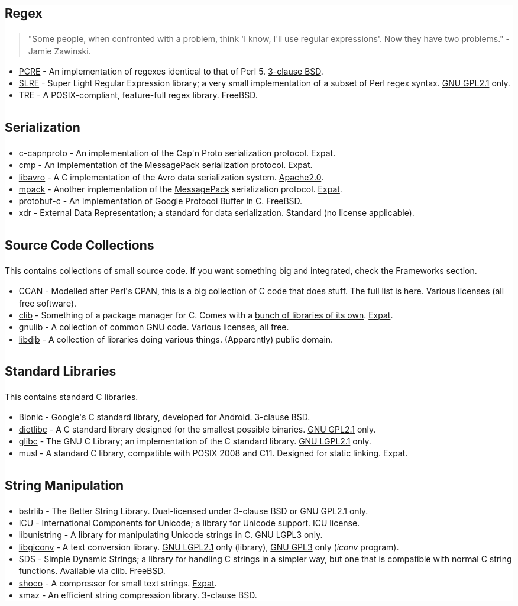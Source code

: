## Regex ##

> "Some people, when confronted with a problem, think 'I know, I'll use regular expressions'. Now they have two problems." - Jamie Zawinski.

* [PCRE][83] - An implementation of regexes identical to that of Perl 5. [3-clause BSD][6].
* [SLRE][80] - Super Light Regular Expression library; a very small implementation of a subset of Perl regex syntax. [GNU GPL2.1][8] only.
* [TRE][82] - A POSIX-compliant, feature-full regex library. [FreeBSD][24].

## Serialization ##

* [c-capnproto][130] - An implementation of the Cap'n Proto serialization protocol. [Expat][11].
* [cmp][377] - An implementation of the [MessagePack][379] serialization protocol. [Expat][11].
* [libavro][140] - A C implementation of the Avro data serialization system. [Apache2.0][32].
* [mpack][378] - Another implementation of the [MessagePack][379] serialization protocol. [Expat][11]. 
* [protobuf-c][129] - An implementation of Google Protocol Buffer in C. [FreeBSD][24].
* [xdr][131] - External Data Representation; a standard for data serialization. Standard (no license applicable).

## Source Code Collections ##

This contains collections of small source code. If you want something big and integrated, check the Frameworks section.

* [CCAN][103] - Modelled after Perl's CPAN, this is a big collection of C code that does stuff. The full list is [here][104]. Various licenses (all free software).
* [clib][26] - Something of a package manager for C. Comes with a [bunch of libraries of its own][27]. [Expat][11].
* [gnulib][46] - A collection of common GNU code. Various licenses, all free.
* [libdjb][292] - A collection of libraries doing various things. (Apparently) public domain.

## Standard Libraries ##

This contains standard C libraries.

* [Bionic][4] - Google's C standard library, developed for Android. [3-clause BSD][6].
* [dietlibc][9] - A C standard library designed for the smallest possible binaries. [GNU GPL2.1][8] only.
* [glibc][57] - The GNU C Library; an implementation of the C standard library. [GNU LGPL2.1][15] only. 
* [musl][10] - A standard C library, compatible with POSIX 2008 and C11. Designed for static linking. [Expat][11].

## String Manipulation ##

* [bstrlib][116] - The Better String Library. Dual-licensed under [3-clause BSD][6] or [GNU GPL2.1][8] only.
* [ICU][67] - International Components for Unicode; a library for Unicode support. [ICU license][68].
* [libunistring][173] - A library for manipulating Unicode strings in C. [GNU LGPL3][5] only.
* [libgiconv][163] - A text conversion library. [GNU LGPL2.1][15] only (library), [GNU GPL3][41] only (*iconv* program).
* [SDS][29] - Simple Dynamic Strings; a library for handling C strings in a simpler way, but one that is compatible with normal C string functions. Available via [clib][26]. [FreeBSD][24].
* [shoco][363] - A compressor for small text strings. [Expat][11].
* [smaz][363] - An efficient string compression library. [3-clause BSD][6].


[1]: https://wiki.gnome.org/Projects/GLib
[2]: https://developer.gnome.org/gio/
[3]: https://developer.gnome.org/gobject/stable/
[4]: https://github.com/android/platform_bionic
[5]: http://www.gnu.org/licenses/lgpl.html
[6]: http://directory.fsf.org/wiki/License:BSD_3Clause
[7]: https://en.wikipedia.org/wiki/The_C_Programming_Language
[8]: http://www.gnu.org/licenses/old-licenses/gpl-2.0.html
[9]: http://www.fefe.de/dietlibc/
[10]: http://www.musl-libc.org/
[11]: http://directory.fsf.org/wiki/License:Expat
[12]: https://en.wikipedia.org/wiki/Widget_toolkit
[13]: https://en.wikipedia.org/wiki/Free_software
[14]: http://www.gtk.org/
[15]: http://www.gnu.org/licenses/old-licenses/lgpl-2.1.html
[16]: http://webserver2.tecgraf.puc-rio.br/iup/
[17]: https://docs.enlightenment.org/auto/elementary/
[18]: https://www.enlightenment.org?p=about%252Flibs
[19]: http://www.tcl.tk/
[20]: http://www.tcl.tk/software/tcltk/license.html
[21]: http://xforms-toolkit.org/
[22]: http://www.sqlite.org/
[23]: http://unqlite.org/
[24]: http://directory.fsf.org/wiki?title=License:FreeBSD
[25]: https://mariadb.com/
[26]: https://github.com/clibs/clib
[27]: https://github.com/clibs/clib/wiki/Packages
[28]: http://www.koanlogic.com/libu/
[29]: https://github.com/antirez/sds
[30]: https://github.com/stefanct/sglib
[31]: http://facebook.github.io/libphenom/index.html
[32]: http://directory.fsf.org/wiki/License:Apache2.0
[33]: http://www.codeproject.com/Articles/6154/Writing-Efficient-C-and-C-Code-Optimization
[34]: http://www.catb.org/esr/structure-packing/
[35]: http://shop.oreilly.com/product/0636920033677.do
[36]: http://shop.oreilly.com/product/0636920028000.do
[37]: http://openmp.org/wp/about-openmp/
[38]: http://clang.llvm.org/
[39]: http://directory.fsf.org/wiki/License:IllinoisNCSA
[40]: https://gcc.gnu.org/
[41]: http://www.gnu.org/licenses/gpl.html
[42]: http://anjuta.org/
[43]: http://www.geany.org/
[44]: https://www.kdevelop.org/
[45]: http://www.codelite.org/
[46]: https://www.gnu.org/software/gnulib/
[47]: http://www.gnu.org/software/gsl/
[48]: http://liballeg.org
[49]: http://directory.fsf.org/wiki/License:Zlib
[50]: https://www.libsdl.org/
[51]: http://redis.io/
[52]: http://zeromq.org/
[53]: http://www.digip.org/jansson/
[54]: http://www.colm.net/open-source/ragel/
[55]: http://dl.acm.org/citation.cfm?id=179241
[56]: https://github.com/libuv/libuv
[57]: http://www.gnu.org/software/libc/
[58]: http://bellard.org/tcc/
[59]: http://check.sourceforge.net/
[60]: https://lloyd.github.io/yajl/
[61]: http://directory.fsf.org/wiki/License:ISC
[62]: http://xmlsoft.org/
[63]: https://www.ffmpeg.org/
[64]: http://knking.com/books/c2/index.html
[65]: http://curl.haxx.se/libcurl/
[66]: http://curl.haxx.se/docs/copyright.html
[67]: http://site.icu-project.org/
[68]: http://source.icu-project.org/repos/icu/icu/trunk/license.html
[69]: http://lodev.org/lodepng/
[70]: http://www.fftw.org/
[71]: http://sourceforge.net/projects/kissfft/
[72]: http://www.yeppp.info/
[73]: https://graphics.stanford.edu/~seander/bithacks.html
[74]: http://pcc.ludd.ltu.se/
[75]: http://pcc.ludd.ltu.se/licenses/
[76]: https://github.com/attractivechaos/klib
[77]: https://github.com/netmail-open/wjelement/
[78]: http://apr.apache.org/
[79]: https://gmplib.org/
[80]: https://github.com/cesanta/slre
[81]: http://tiny-rex.sourceforge.net/
[82]: https://github.com/laurikari/tre/
[83]: http://www.pcre.org/
[84]: https://github.com/Tuplanolla/cheat
[85]: http://www.valgrind.org/
[86]: http://www.gnu.org/software/binutils/
[87]: http://www.gnu.org/software/gdb/
[88]: https://github.com/fragglet/c-algorithms
[89]: http://www.libexpat.org/
[90]: http://www.sfml-dev.org/download/csfml/
[91]: http://www.sfml-dev.org/index.php
[92]: https://github.com/siu/minunit
[93]: https://github.com/keybuk/libnih
[94]: http://cunit.sourceforge.net/
[95]: http://rr-project.org/
[96]: http://libcello.org/
[97]: http://nethack4.org/projects/aimake/
[98]: http://www.glfw.org/
[99]: https://github.com/dcnieho/FreeGLUT
[100]: http://directory.fsf.org/wiki/License:X11
[101]: https://github.com/orangeduck/Corange
[102]: http://shop.oreilly.com/product/0636920015482.do
[103]: http://ccodearchive.net/
[104]: http://ccodearchive.net/list.html
[105]: http://symas.com/mdb/
[106]: http://directory.fsf.org/wiki/License:OpenLDAPv2.7
[107]: https://github.com/ioquake/ioq3
[108]: https://libgit2.github.com/
[109]: https://github.com/libgit2/libgit2/blob/master/COPYING
[110]: https://www.openssl.org/
[111]: https://www.openssl.org/source/license.html
[112]: http://www.gnutls.org/
[113]: https://github.com/RhysU/c99sh
[114]: https://github.com/nothings/stb
[115]: https://tinycthread.github.io/
[116]: http://bstring.sourceforge.net/
[117]: http://troydhanson.github.io/uthash/
[118]: http://troydhanson.github.io/uthash/license.html
[119]: https://www.enlightenment.org?p=about%252Fefl
[120]: http://zserge.com/jsmn.html
[121]: http://www.postgresql.org/
[122]: http://opensource.org/licenses/postgresql
[123]: http://gstreamer.freedesktop.org/
[124]: http://libevent.org/
[125]: http://www.hboehm.info/gc/
[126]: https://blogs.gnome.org/clutter/get-it/
[127]: https://github.com/rib/cogl-web/wiki
[128]: https://github.com/atgreen/libffi
[129]: https://github.com/protobuf-c/protobuf-c
[130]: https://github.com/jmckaskill/c-capnproto
[131]: https://en.wikipedia.org/wiki/External_Data_Representation
[132]: https://code.google.com/p/msgpackalt/
[133]: http://www.netlib.org/lapack/lapacke.html
[134]: http://www.netlib.org/lapack/
[135]: http://www.netlib.org/blas/
[136]: http://www.netlib.org/blas/#_licensing
[137]: http://math-atlas.sourceforge.net/
[138]: http://lionet.info/asn1c/compiler.html
[139]: https://github.com/nanomsg/nanomsg
[140]: http://avro.apache.org/docs/current/api/c/index.html#_introduction_to_avro_c
[141]: https://cmocka.org/
[142]: https://www.gnu.org/software/libgcrypt/
[143]: https://github.com/libressl-portable/
[144]: http://software.schmorp.de/pkg/libev.html
[145]: https://github.com/irungentoo/toxcore
[146]: https://en.wikipedia.org/wiki/POSIX_Threads
[147]: https://www.opengl.org/
[148]: http://www.sgi.com/tech/opengl/?/license.html
[149]: https://github.com/flycheck/flycheck
[150]: https://github.com/capitaomorte/yasnippet
[151]: http://valloric.github.io/YouCompleteMe/
[152]: https://sites.google.com/site/lccretargetablecompiler/
[153]: https://github.com/drh/lcc/blob/master/CPYRIGHT
[154]: https://code.google.com/p/ulib/
[155]: https://gnu.org/software/adns/
[156]: http://adtinfo.org/libavl.html/index.html
[157]: http://sourceware.org/binutils/docs/bfd/
[158]: https://gnu.org/software/freeipmi/index.html
[159]: https://gnu.org/software/glpk/
[160]: https://gnu.org/software/gsasl/
[161]: https://gnu.org/software/gss/
[162]: https://gnu.org/software/libffcall/
[163]: https://gnu.org/software/libiconv/
[164]: https://gnu.org/software/libidn/
[165]: https://gnu.org/software/libmicrohttpd/
[166]: http://www.hughes.com.au/products/libhttpd/
[167]: https://wiki.gnome.org/action/show/Projects/libsoup?action=show&redirect=LibSoup
[168]: http://www.webdav.org/neon/
[169]: http://mihl.sourceforge.net/
[170]: https://github.com/davidmoreno/onion
[171]: https://github.com/cesanta/mongoose
[172]: https://gnu.org/software/libtool/
[173]: https://gnu.org/software/libunistring/
[174]: https://gnu.org/software/libxmi/
[175]: http://www.multiprecision.org/index.php?prog=mpc&page=home
[176]: http://mpfr.loria.fr/index.html
[177]: https://gnu.org/software/mpria/
[178]: https://gnu.org/software/ncurses/
[179]: https://gnu.org/software/osip/
[180]: https://gnu.org/software/pth/
[181]: http://careferencemanual.com/
[182]: http://shop.oreilly.com/product/9780596004361.do
[183]: http://shop.oreilly.com/product/0636920026136.do
[184]: http://www.pearsonhighered.com/educator/product/C-Primer-Plus-6E/9780321928429.page
[185]: http://www.planetpdf.com/codecuts/pdfs/ooc.pdf
[186]: https://github.com/scrooloose/syntastic
[187]: https://github.com/scrooloose/syntastic/blob/master/LICENCE
[188]: https://github.com/b-k/apophenia
[189]: https://github.com/b-k/apophenia/blob/master/install/COPYING2
[190]: https://github.com/kozross/udpc
[191]: http://steve-yegge.blogspot.co.nz/2008/10/universal-design-pattern.html
[192]: http://libjpeg.sourceforge.net/
[193]: http://libjpeg-turbo.virtualgl.org/
[194]: http://www.libjpeg-turbo.org/About/License
[195]: https://github.com/liuliu/ccv
[196]: https://github.com/google/gumbo-parser
[197]: https://github.com/nodejs/http-parser
[198]: https://github.com/jedisct1/libsodium
[199]: https://github.com/lpereira/lwan
[200]: https://github.com/mozilla/mozjpeg
[201]: https://github.com/redis/hiredis
[202]: http://jvns.ca/blog/2014/12/14/fun-with-threads/
[203]: https://github.com/silentbicycle/socket99
[204]: http://danluu.com/malloc-tutorial/
[205]: http://www.tedunangst.com/flak/post/memcpy-vs-memmove
[206]: https://blogs.oracle.com/ksplice/entry/8_gdb_tricks_you_should
[207]: https://www.youtube.com/playlist?list=PLLX-Q6B8xqZ8n8bwjGdzBJ25X2utwnoEG
[208]: http://nethack4.org/blog/building-c.html
[209]: https://github.com/riolet/WAFer
[210]: https://docs.google.com/presentation/d/1h49gY3TSiayLMXYmRMaAEMl05FaJ-Z6jDOWOz3EsqqQ/edit?pli=1#slide=id.gaf50702c_0153
[211]: http://www.cppinstitute.org/?page_id=1487
[212]: http://www.crasseux.com/books/ctut.pdf
[213]: http://home.netcom.com/~tjensen/ptr/pointers.htm
[214]: https://github.com/adamierymenko/huffandpuff
[215]: http://sourceforge.net/projects/vtd-xml/
[216]: http://www.msweet.org/projects.php?Z3
[217]: http://svn.msweet.org/mxml/trunk/COPYING
[218]: http://ezxml.sourceforge.net/
[219]: https://github.com/blunderer/libroxml
[220]: https://github.com/json-c/json-c/wiki
[221]: https://github.com/id-Software/Quake-2
[222]: https://github.com/dinhviethoa/libetpan
[223]: https://github.com/jgm/CommonMark
[224]: https://github.com/jgm/CommonMark/blob/master/LICENSE
[225]: https://github.com/id-Software/Quake
[226]: https://github.com/zeromq/czmq
[227]: https://www.gnu.org/licenses/license-list.html#MPL-2.0
[228]: https://github.com/alanxz/rabbitmq-c
[229]: http://www.rabbitmq.com/
[230]: https://github.com/madler/zlib
[231]: https://github.com/libretro/RetroArch
[232]: http://www.libretro.com/
[233]: https://github.com/mongodb/mongo-c-driver
[234]: https://www.mongodb.org/
[235]: https://github.com/mongodb/libbson
[236]: https://github.com/cloudwu/pbc
[237]: https://github.com/sinemetu1/twitc
[238]: https://github.com/orangeduck/mpc
[239]: https://github.com/vstakhov/libucl
[240]: https://snai.pe/c/c-smart-pointers/
[241]: https://github.com/eatonphil/Viola
[242]: https://github.com/concurrencykit/ck
[243]: http://repo.hu/projects/cchan/
[244]: https://github.com/pmwkaa/sophia
[245]: http://www.greenend.org.uk/rjk/tech/inline.html
[246]: https://github.com/Snaipe/Criterion
[247]: http://www.open-std.org/JTC1/SC22/WG14/
[248]: https://en.wikibooks.org/wiki/C_Programming
[249]: http://www.codeblocks.org/
[250]: http://cedet.sourceforge.net/
[251]: http://mingw.org/
[252]: http://mingw.org/license
[253]: https://cygwin.com/
[254]: https://cygwin.com/licensing.html
[255]: http://flintlib.org/
[256]: http://pari.math.u-bordeaux.fr/
[257]: http://blog.noctua-software.com/c-tricks.html
[258]: http://www.eclipse.org/ide/
[259]: http://directory.fsf.org/wiki/License:EPLv1.0
[260]: https://netbeans.org/
[261]: http://directory.fsf.org/wiki/License:CDDLv1.0
[262]: http://c-faq.com/
[263]: https://computing.llnl.gov/tutorials/pthreads/
[264]: https://computing.llnl.gov/tutorials/openMP/
[265]: https://computing.llnl.gov/tutorials/mpi/
[266]: https://www.securecoding.cert.org/confluence/display/c/SEI+CERT+C+Coding+Standard
[267]: http://blog.pkh.me/p/20-templating-in-c.html
[268]: http://lipforge.ens-lyon.fr/www/crlibm/index.html
[269]: https://github.com/AbsInt/CompCert
[270]: https://github.com/docopt/docopt.c
[271]: http://marek.vavrusa.com/c/memory/2015/02/20/memory/
[272]: http://kukuruku.co/hub/programming/i-do-not-know-c
[273]: http://kamalatta.ddnss.de/otherdocs/pikestyle.html
[274]: https://github.com/andlabs/qo
[275]: http://blog.llvm.org/2011/05/what-every-c-programmer-should-know.html
[276]: https://github.com/ryanmjacobs/c
[277]: https://github.com/wolkykim/qlibc
[278]: https://github.com/wolkykim/qlibc/blob/master/LICENSE
[279]: https://gist.github.com/eatonphil/21b3d6569f24ad164365
[280]: https://www.flourish.org/cinclude2dot/
[281]: http://www.dyncall.org/
[282]: http://www.mcs.anl.gov/petsc/
[283]: http://slepc.upv.es/
[284]: https://github.com/open-mpi/ompi
[285]: http://www.mpich.org/
[286]: http://git.mpich.org/mpich.git/blob_plain/6aab201f58d71fc97f2c044d250389ba86ac1e3c:/COPYRIGHT
[287]: http://mingw-w64.yaxm.org/doku.php/start
[288]: https://github.com/google/sanitizers
[289]: https://github.com/include-what-you-use/include-what-you-use
[290]: http://dotat.at/prog/unifdef/
[291]: https://tls.mbed.org/
[292]: http://www.fefe.de/djb/
[293]: http://www.canonware.com/jemalloc/
[295]: https://github.com/gperftools/gperftools
[296]: https://github.com/ThrowTheSwitch/Unity
[297]: https://github.com/ThrowTheSwitch/CMock
[298]: https://github.com/ThrowTheSwitch/CException
[299]: https://github.com/libtom/libtomcrypt
[300]: https://pngquant.org/lib/
[301]: https://www.libsdl.org/
[302]: https://notabug.org/koz.ross/libudp
[303]: https://github.com/slembcke/Chipmunk2D
[304]: https://biicode.github.io/biicode/
[305]: https://www.gnu.org/software/autoconf/
[306]: https://www.gnu.org/software/automake/automake.html
[307]: https://www.gnu.org/software/complexity/
[308]: http://www.eso.org/sci/software/cpl/
[309]: http://www.cprover.org/cbmc/
[310]: https://directory.fsf.org/wiki/License:BSD_4Clause
[311]: https://fakenmc.github.io/cf4ocl/
[312]: https://www.khronos.org/opencl/
[313]: http://c2html.sourceforge.net/whatisc2html.html
[314]: http://astyle.sourceforge.net/
[315]: https://www.gnu.org/software/indent/
[316]: http://www.feynarts.de/cuba/
[317]: http://www.gedanken.org.uk/software/cxref/
[318]: http://www.stack.nl/~dimitri/doxygen/index.html
[319]: http://www.gtk.org/gtk-doc/
[320]: https://www.gnu.org/software/ddd/ddd.html
[321]: http://docutils.sourceforge.net/
[322]: https://hplgit.github.io/doconce/doc/web/index.html
[323]: http://fabutil.org/
[324]: https://www.gnu.org/software/make/
[325]: http://leenissen.dk/fann/wp/
[326]: http://gittup.org/tup/index.html
[327]: http://sourceforge.net/projects/gjrand/
[328]: https://glade.gnome.org/
[329]: https://www.gnu.org/software/gnu-c-manual/
[330]: https://www.gnu.org/software/global/
[331]: http://gmsl.sourceforge.net/
[332]: https://github.com/nfc-tools/libnfc
[333]: http://www.andre-simon.de/index.php
[334]: https://www.perforce.com/resources/documentation/jam
[335]: https://en.wikipedia.org/wiki/Perforce_Jam#License
[336]: https://github.com/ndevilla/iniparser
[337]: https://github.com/jtsiomb/kdtree
[338]: http://www.oberhumer.com/opensource/lzo/
[339]: http://www.nlnetlabs.nl/projects/ldns/index.html
[340]: https://wiki.gnome.org/Projects/LibRsvg
[341]: http://www.pyyaml.org/wiki/LibYAML
[342]: https://www.xiph.org/ao/
[343]: http://www.chiark.greenend.org.uk/~sgtatham/mp/
[344]: https://yanoh.github.io/adlint/
[345]: https://github.com/jeremyevans/ape_tag_libs/tree/master/c
[346]: http://www.mission-base.com/peter/source/
[347]: http://cdecl.org/
[348]: https://github.com/mpv-player/mpv
[349]: https://www.recurse.com/blog/5-learning-c-with-gdb
[350]: https://github.com/watmough/jwHash
[351]: https://www.gnu.org/software/gperf/
[352]: http://libmill.org/
[353]: https://directory.fsf.org/wiki/License:X11
[354]: https://github.com/libimobiledevice/libimobiledevice
[355]: http://kitsune-dsu.com/
[356]: https://github.com/abiggerhammer/hammer
[357]: http://250bpm.com/blog:56
[358]: http://www.samnip.ps/thought/macro-storage-for-inverse-comma
[359]: https://github.com/awslabs/s2n
[360]: https://www.gnu.org/software/recutils/
[361]: http://pp.ipd.kit.edu/firm/Index
[362]: http://www.etalabs.net/compare_libcs.html
[363]: https://github.com/Ed-von-Schleck/shoco
[364]: https://github.com/antirez/smaz
[365]: https://github.com/prideout/heman
[366]: https://github.com/cacalabs/libcaca
[367]: http://www.wtfpl.net/txt/copying/
[368]: http://mesonbuild.com/
[369]: https://icculus.org/twilight/darkplaces/
[370]: https://bitbucket.org/orx/orx
[371]: https://github.com/zturtleman/spearmint
[372]: https://github.com/andrewrk/libsoundio
[373]: http://libcox.net/
[374]: http://proprogramming.org/some-unknown-features-or-tricks-in-c-language/
[375]: https://www.gnu.org/licenses/old-licenses/fdl-1.1.html
[376]: https://github.com/timonwong/libao
[377]: https://github.com/camgunz/cmp
[378]: https://github.com/ludocode/mpack
[379]: http://msgpack.org/
[380]: http://www.oracle.com/us/products/database/berkeley-db/overview/index.html
[381]: https://gnu.org/licenses/agpl.html
[382]: http://www.libpng.org
[383]: http://www.libpng.org/pub/png/src/libpng-LICENSE.txt
[384]: http://cairographics.org/
[385]: https://directory.fsf.org/wiki/License:MPLv1.1
[386]: https://github.com/balde/balde
[387]: https://http://www.libpng.org/
[388]: http://www.libpng.org/pub/png/src/libpng-LICENSE.txt
[389]: http://cairographics.org/
[390]: https://www.mozilla.org/en-US/MPL/1.1/ 
[391]: http://libccv.org